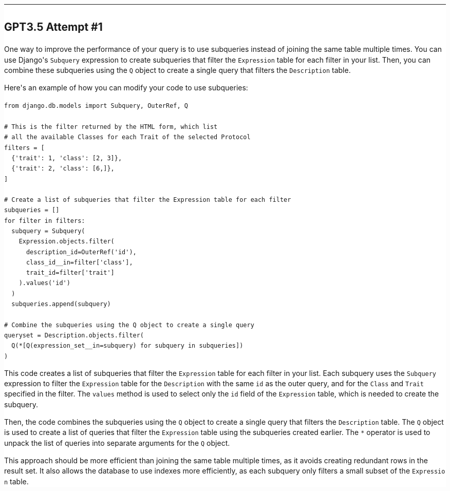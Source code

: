 --------

## GPT3.5 Attempt \#1

One way to improve the performance of your query is to use subqueries instead of joining the same table multiple times. You can use Django's `Subquery` expression to create subqueries that filter the `Expression` table for each filter in your list. Then, you can combine these subqueries using the `Q` object to create a single query that filters the `Description` table.

Here's an example of how you can modify your code to use subqueries:

```
from django.db.models import Subquery, OuterRef, Q

# This is the filter returned by the HTML form, which list
# all the available Classes for each Trait of the selected Protocol
filters = [
  {'trait': 1, 'class': [2, 3]},
  {'trait': 2, 'class': [6,]},
]

# Create a list of subqueries that filter the Expression table for each filter
subqueries = []
for filter in filters:
  subquery = Subquery(
    Expression.objects.filter(
      description_id=OuterRef('id'),
      class_id__in=filter['class'],
      trait_id=filter['trait']
    ).values('id')
  )
  subqueries.append(subquery)

# Combine the subqueries using the Q object to create a single query
queryset = Description.objects.filter(
  Q(*[Q(expression_set__in=subquery) for subquery in subqueries])
)
```

This code creates a list of subqueries that filter the `Expression` table for each filter in your list. Each subquery uses the `Subquery` expression to filter the `Expression` table for the `Description` with the same `id` as the outer query, and for the `Class` and `Trait` specified in the filter. The `values` method is used to select only the `id` field of the `Expression` table, which is needed to create the subquery.

Then, the code combines the subqueries using the `Q` object to create a single query that filters the `Description` table. The `Q` object is used to create a list of queries that filter the `Expression` table using the subqueries created earlier. The `*` operator is used to unpack the list of queries into separate arguments for the `Q` object.

This approach should be more efficient than joining the same table multiple times, as it avoids creating redundant rows in the result set. It also allows the database to use indexes more efficiently, as each subquery only filters a small subset of the `Expression` table.

